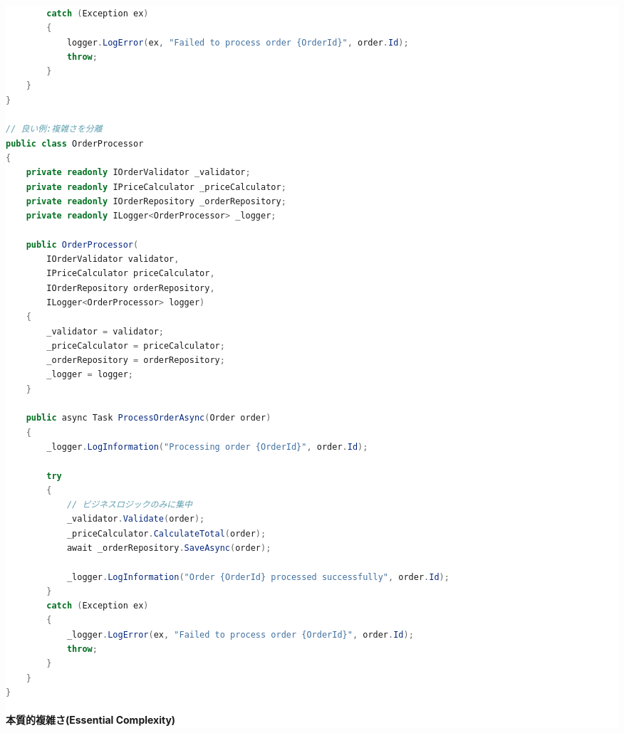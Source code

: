 ```csharp
        catch (Exception ex)
        {
            logger.LogError(ex, "Failed to process order {OrderId}", order.Id);
            throw;
        }
    }
}

// 良い例:複雑さを分離
public class OrderProcessor
{
    private readonly IOrderValidator _validator;
    private readonly IPriceCalculator _priceCalculator;
    private readonly IOrderRepository _orderRepository;
    private readonly ILogger<OrderProcessor> _logger;

    public OrderProcessor(
        IOrderValidator validator,
        IPriceCalculator priceCalculator,
        IOrderRepository orderRepository,
        ILogger<OrderProcessor> logger)
    {
        _validator = validator;
        _priceCalculator = priceCalculator;
        _orderRepository = orderRepository;
        _logger = logger;
    }

    public async Task ProcessOrderAsync(Order order)
    {
        _logger.LogInformation("Processing order {OrderId}", order.Id);

        try
        {
            // ビジネスロジックのみに集中
            _validator.Validate(order);
            _priceCalculator.CalculateTotal(order);
            await _orderRepository.SaveAsync(order);

            _logger.LogInformation("Order {OrderId} processed successfully", order.Id);
        }
        catch (Exception ex)
        {
            _logger.LogError(ex, "Failed to process order {OrderId}", order.Id);
            throw;
        }
    }
}
```

#### 本質的複雑さ(Essential Complexity)
